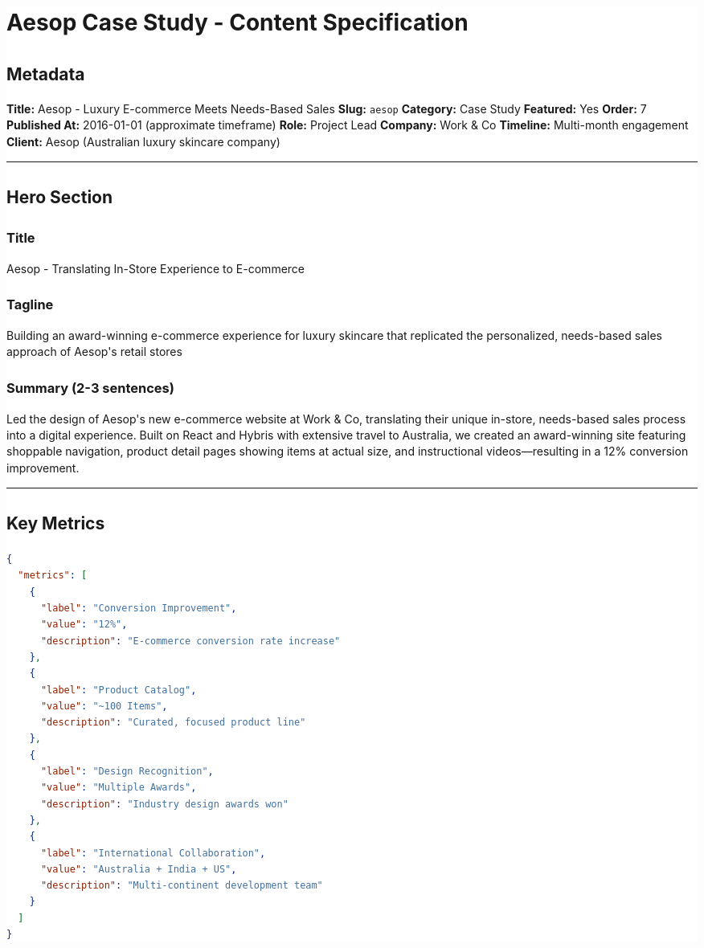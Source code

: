 # Aesop Case Study - Content Specification

## Metadata

**Title:** Aesop - Luxury E-commerce Meets Needs-Based Sales
**Slug:** `aesop`
**Category:** Case Study
**Featured:** Yes
**Order:** 7
**Published At:** 2016-01-01 (approximate timeframe)
**Role:** Project Lead
**Company:** Work & Co
**Timeline:** Multi-month engagement
**Client:** Aesop (Australian luxury skincare company)

---

## Hero Section

### Title
Aesop - Translating In-Store Experience to E-commerce

### Tagline
Building an award-winning e-commerce experience for luxury skincare that replicated the personalized, needs-based sales approach of Aesop's retail stores

### Summary (2-3 sentences)
Led the design of Aesop's new e-commerce website at Work & Co, translating their unique in-store, needs-based sales process into a digital experience. Built on React and Hybris with extensive travel to Australia, we created an award-winning site featuring shoppable navigation, product detail pages showing items at actual size, and instructional videos—resulting in a 12% conversion improvement.

---

## Key Metrics

```json
{
  "metrics": [
    {
      "label": "Conversion Improvement",
      "value": "12%",
      "description": "E-commerce conversion rate increase"
    },
    {
      "label": "Product Catalog",
      "value": "~100 Items",
      "description": "Curated, focused product line"
    },
    {
      "label": "Design Recognition",
      "value": "Multiple Awards",
      "description": "Industry design awards won"
    },
    {
      "label": "International Collaboration",
      "value": "Australia + India + US",
      "description": "Multi-continent development team"
    }
  ]
}
```